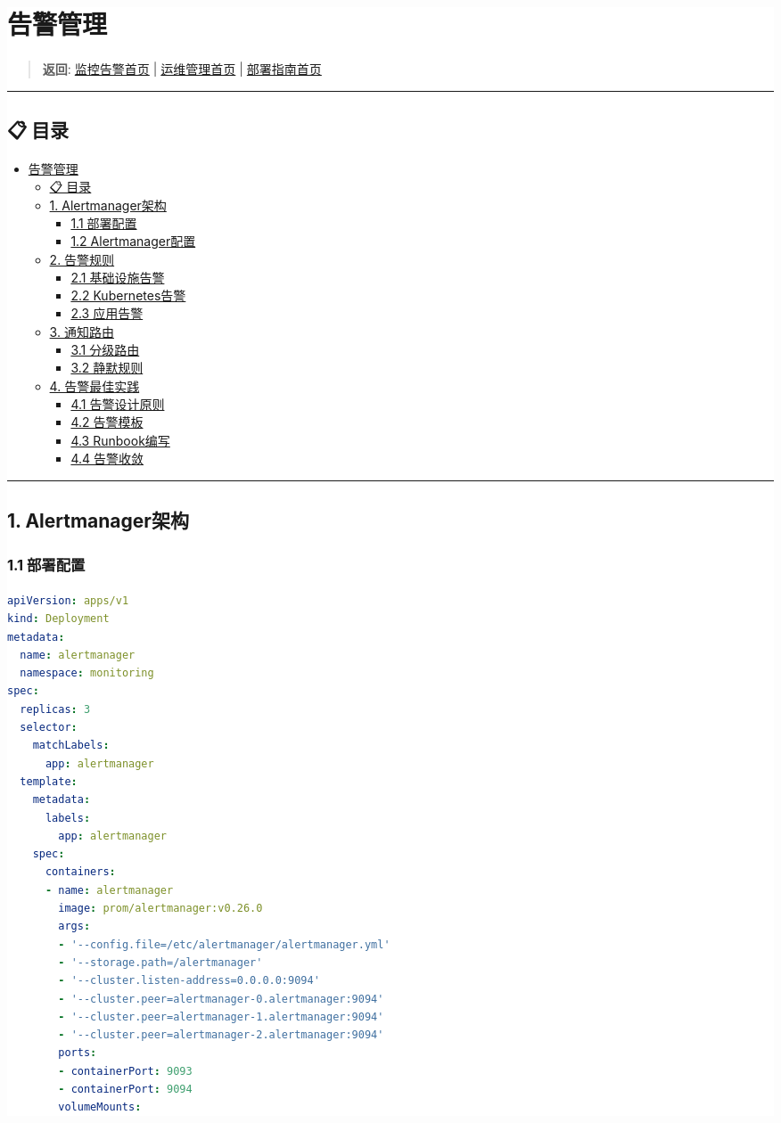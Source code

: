# 告警管理

> **返回**: [监控告警首页](README.md) | [运维管理首页](../README.md) | [部署指南首页](../../00_索引导航/README.md)

---

## 📋 目录

- [告警管理](#告警管理)
  - [📋 目录](#-目录)
  - [1. Alertmanager架构](#1-alertmanager架构)
    - [1.1 部署配置](#11-部署配置)
    - [1.2 Alertmanager配置](#12-alertmanager配置)
  - [2. 告警规则](#2-告警规则)
    - [2.1 基础设施告警](#21-基础设施告警)
    - [2.2 Kubernetes告警](#22-kubernetes告警)
    - [2.3 应用告警](#23-应用告警)
  - [3. 通知路由](#3-通知路由)
    - [3.1 分级路由](#31-分级路由)
    - [3.2 静默规则](#32-静默规则)
  - [4. 告警最佳实践](#4-告警最佳实践)
    - [4.1 告警设计原则](#41-告警设计原则)
    - [4.2 告警模板](#42-告警模板)
    - [4.3 Runbook编写](#43-runbook编写)
    - [4.4 告警收敛](#44-告警收敛)

---

## 1. Alertmanager架构

### 1.1 部署配置

```yaml
apiVersion: apps/v1
kind: Deployment
metadata:
  name: alertmanager
  namespace: monitoring
spec:
  replicas: 3
  selector:
    matchLabels:
      app: alertmanager
  template:
    metadata:
      labels:
        app: alertmanager
    spec:
      containers:
      - name: alertmanager
        image: prom/alertmanager:v0.26.0
        args:
        - '--config.file=/etc/alertmanager/alertmanager.yml'
        - '--storage.path=/alertmanager'
        - '--cluster.listen-address=0.0.0.0:9094'
        - '--cluster.peer=alertmanager-0.alertmanager:9094'
        - '--cluster.peer=alertmanager-1.alertmanager:9094'
        - '--cluster.peer=alertmanager-2.alertmanager:9094'
        ports:
        - containerPort: 9093
        - containerPort: 9094
        volumeMounts:
```